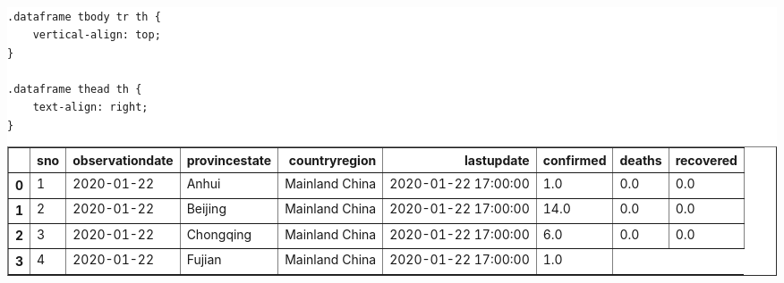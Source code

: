     .dataframe tbody tr th {
        vertical-align: top;
    }

    .dataframe thead th {
        text-align: right;
    }
</style>
<table border="1" class="dataframe">
  <thead>
    <tr style="text-align: right;">
      <th></th>
      <th>sno</th>
      <th>observationdate</th>
      <th>provincestate</th>
      <th>countryregion</th>
      <th>lastupdate</th>
      <th>confirmed</th>
      <th>deaths</th>
      <th>recovered</th>
    </tr>
  </thead>
  <tbody>
    <tr>
      <th>0</th>
      <td>1</td>
      <td>2020-01-22</td>
      <td>Anhui</td>
      <td>Mainland China</td>
      <td>2020-01-22 17:00:00</td>
      <td>1.0</td>
      <td>0.0</td>
      <td>0.0</td>
    </tr>
    <tr>
      <th>1</th>
      <td>2</td>
      <td>2020-01-22</td>
      <td>Beijing</td>
      <td>Mainland China</td>
      <td>2020-01-22 17:00:00</td>
      <td>14.0</td>
      <td>0.0</td>
      <td>0.0</td>
    </tr>
    <tr>
      <th>2</th>
      <td>3</td>
      <td>2020-01-22</td>
      <td>Chongqing</td>
      <td>Mainland China</td>
      <td>2020-01-22 17:00:00</td>
      <td>6.0</td>
      <td>0.0</td>
      <td>0.0</td>
    </tr>
    <tr>
      <th>3</th>
      <td>4</td>
      <td>2020-01-22</td>
      <td>Fujian</td>
      <td>Mainland China</td>
      <td>2020-01-22 17:00:00</td>
      <td>1.0</td>